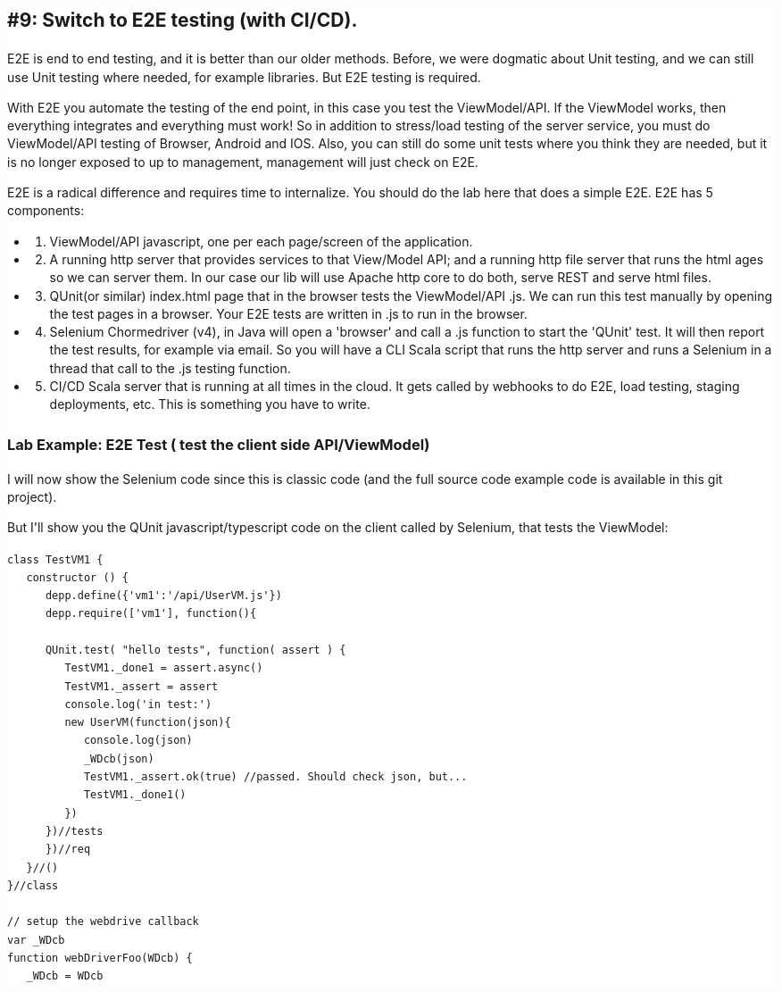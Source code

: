 
## #9: Switch to E2E testing (with CI/CD).

E2E is end to end testing, and it is better than our older methods. Before, we were dogmatic about Unit testing, and we can still use Unit testing where needed, for example libraries. But E2E testing is required.

With E2E you automate the testing of the end point, in this case you test the ViewModel/API.  If the ViewModel works, then everything integrates and everything must work! So in addition to stress/load testing of the server service, you must do ViewModel/API testing of Browser, Android and IOS. 
Also, you can still do some unit tests where you think they are needed, but it is no longer exposed to up to management, management will just check on E2E.


E2E is a radical difference and requires time to internalize. You should do the lab here that does a simple E2E. 
E2E has 5 components: 

- 1) ViewModel/API javascript, one per each page/screen of the application.
- 2) A running http server that provides services to that View/Model API; and a running http file server that runs the html ages so we can server them.
In our case our lib will use Apache http core to do both, serve REST and serve html files.
- 3) QUnit(or similar) index.html page that in the browser tests the ViewModel/API .js. We can run this test manually by opening the test pages in a browser. Your E2E tests are written in .js to run in the browser.
- 4) Selenium Chormedriver (v4), in Java will open a 'browser' and call a .js function to start the 'QUnit' test. It will then report the test results, for example via email. So you will have a CLI Scala script that runs the http server and runs a Selenium in a thread that call to the .js testing function.
- 5) CI/CD Scala server that is running at all times in the cloud. It gets called by webhooks to do E2E, load testing, staging deployments, etc. This is something you have to write. 

### Lab Example: E2E Test ( test the client side API/ViewModel)

I will now show the Selenium code since this is classic code (and the full source code example code is available in this git project).

But I'll show you the QUnit javascript/typescript code on the client called by Selenium, that tests the ViewModel:

```
class TestVM1 {
   constructor () {
      depp.define({'vm1':'/api/UserVM.js'})
      depp.require(['vm1'], function(){

      QUnit.test( "hello tests", function( assert ) {
         TestVM1._done1 = assert.async()
         TestVM1._assert = assert
         console.log('in test:')
         new UserVM(function(json){
            console.log(json)
            _WDcb(json)
            TestVM1._assert.ok(true) //passed. Should check json, but...
            TestVM1._done1()
         })
      })//tests
      })//req
   }//()
}//class

// setup the webdrive callback
var _WDcb
function webDriverFoo(WDcb) {
   _WDcb = WDcb
```
